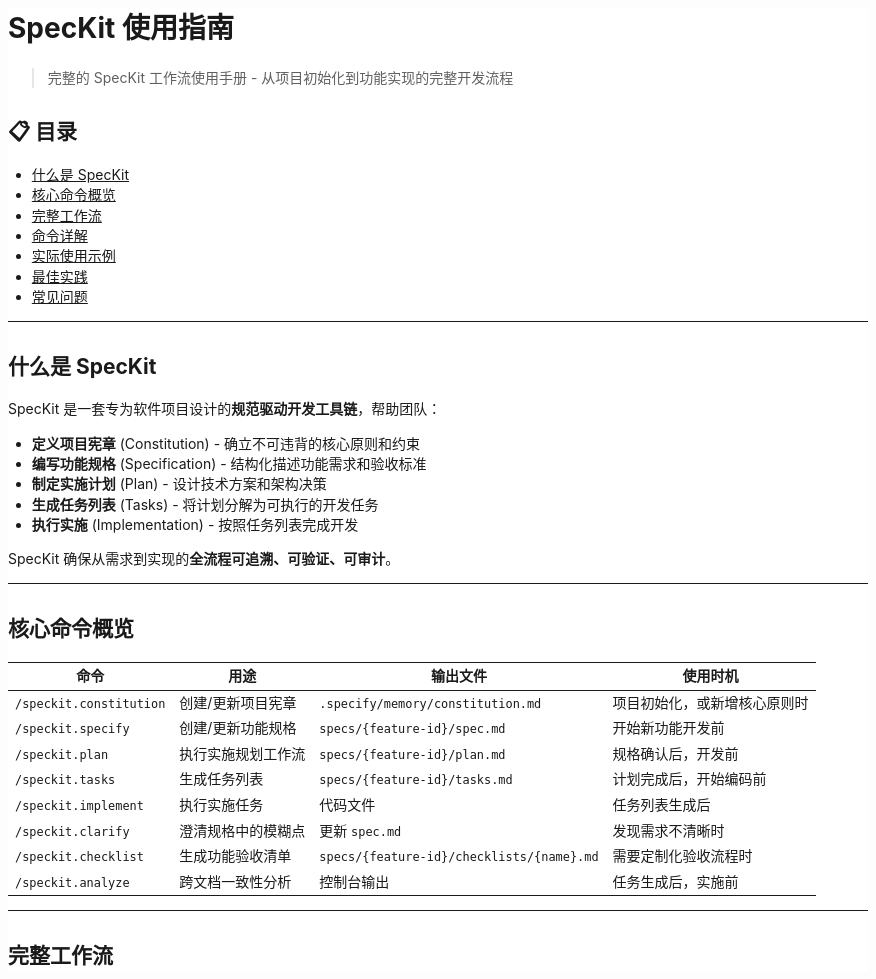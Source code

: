 # SpecKit 使用指南

> 完整的 SpecKit 工作流使用手册 - 从项目初始化到功能实现的完整开发流程

## 📋 目录

- [什么是 SpecKit](#什么是-speckit)
- [核心命令概览](#核心命令概览)
- [完整工作流](#完整工作流)
- [命令详解](#命令详解)
- [实际使用示例](#实际使用示例)
- [最佳实践](#最佳实践)
- [常见问题](#常见问题)

---

## 什么是 SpecKit

SpecKit 是一套专为软件项目设计的**规范驱动开发工具链**，帮助团队：

- **定义项目宪章** (Constitution) - 确立不可违背的核心原则和约束
- **编写功能规格** (Specification) - 结构化描述功能需求和验收标准
- **制定实施计划** (Plan) - 设计技术方案和架构决策
- **生成任务列表** (Tasks) - 将计划分解为可执行的开发任务
- **执行实施** (Implementation) - 按照任务列表完成开发

SpecKit 确保从需求到实现的**全流程可追溯、可验证、可审计**。

---

## 核心命令概览

| 命令 | 用途 | 输出文件 | 使用时机 |
|------|------|----------|----------|
| `/speckit.constitution` | 创建/更新项目宪章 | `.specify/memory/constitution.md` | 项目初始化，或新增核心原则时 |
| `/speckit.specify` | 创建/更新功能规格 | `specs/{feature-id}/spec.md` | 开始新功能开发前 |
| `/speckit.plan` | 执行实施规划工作流 | `specs/{feature-id}/plan.md` | 规格确认后，开发前 |
| `/speckit.tasks` | 生成任务列表 | `specs/{feature-id}/tasks.md` | 计划完成后，开始编码前 |
| `/speckit.implement` | 执行实施任务 | 代码文件 | 任务列表生成后 |
| `/speckit.clarify` | 澄清规格中的模糊点 | 更新 `spec.md` | 发现需求不清晰时 |
| `/speckit.checklist` | 生成功能验收清单 | `specs/{feature-id}/checklists/{name}.md` | 需要定制化验收流程时 |
| `/speckit.analyze` | 跨文档一致性分析 | 控制台输出 | 任务生成后，实施前 |

---

## 完整工作流
